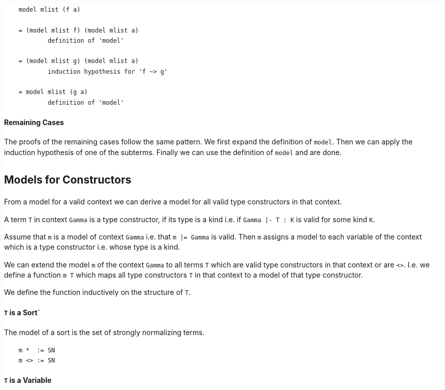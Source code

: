 ~~~
    model mlist (f a)

    = (model mlist f) (model mlist a)
            definition of 'model'

    = (model mlist g) (model mlist a)
            induction hypothesis for 'f ~> g'

    = model mlist (g a)
            definition of 'model'
~~~


#### Remaining Cases

The proofs of the remaining cases follow the same pattern. We first expand the
definition of `model`. Then we can apply the induction hypothesis of one of the
subterms. Finally we can use the definition of `model` and are done.





Models for Constructors
-----------------------

From a model for a valid context we can derive a model for all valid type
constructors in that context.

A term `T` in context `Gamma` is a type constructor, if its type is a kind i.e.
if `Gamma |- T : K` is valid for some kind `K`.

Assume that `m` is a model of context `Gamma` i.e. that `m |= Gamma` is valid.
Then `m` assigns a model to each variable of the context which is a type
constructor i.e. whose type is a kind.

We can extend the model `m` of the context `Gamma` to all terms `T` which are
valid type constructors in that context or are `<>`. I.e. we define a function
`m T` which maps all type constructors `T` in that context to a model of that
type constructor.

We define the function inductively on the structure of `T`.




#### `T` is a Sort`


The model of a sort is the set of strongly normalizing terms.


~~~
    m *  := SN
    m <> := SN
~~~



#### `T` is a Variable
